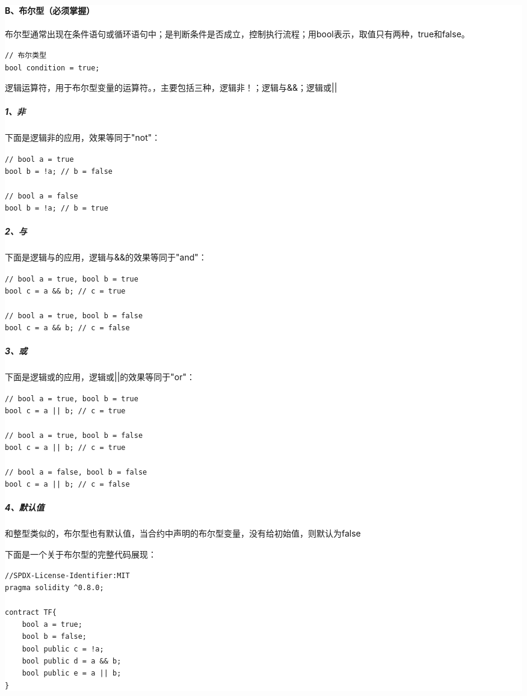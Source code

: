 

#### B、布尔型（必须掌握）

布尔型通常出现在条件语句或循环语句中；是判断条件是否成立，控制执行流程；用bool表示，取值只有两种，true和false。

```solidity
// 布尔类型
bool condition = true;
```

逻辑运算符，用于布尔型变量的运算符。，主要包括三种，逻辑非！；逻辑与&&；逻辑或||

##### 1、非

下面是逻辑非的应用，效果等同于"not"：

```
// bool a = true
bool b = !a; // b = false

// bool a = false
bool b = !a; // b = true
```

##### 2、与

下面是逻辑与的应用，逻辑与&&的效果等同于"and"：

```solidity
// bool a = true, bool b = true
bool c = a && b; // c = true 

// bool a = true, bool b = false
bool c = a && b; // c = false
```

##### 3、或

下面是逻辑或的应用，逻辑或||的效果等同于"or"：

```solidity
// bool a = true, bool b = true 
bool c = a || b; // c = true

// bool a = true, bool b = false
bool c = a || b; // c = true

// bool a = false, bool b = false
bool c = a || b; // c = false
```

##### 4、默认值

和整型类似的，布尔型也有默认值，当合约中声明的布尔型变量，没有给初始值，则默认为false

下面是一个关于布尔型的完整代码展现：

```solidity
//SPDX-License-Identifier:MIT
pragma solidity ^0.8.0;

contract TF{
    bool a = true;
    bool b = false;
    bool public c = !a;
    bool public d = a && b;
    bool public e = a || b;
}
```
